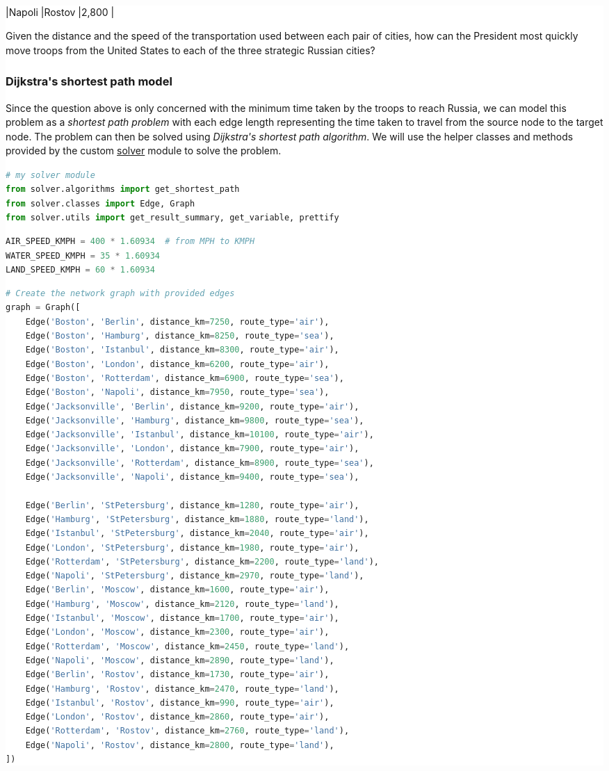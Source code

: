|Napoli |Rostov |2,800 |

Given the distance and the speed of the transportation used between each pair of cities, how can the President most quickly move troops from the United States to each of the three strategic Russian cities?

### Dijkstra's shortest path model
Since the question above is only concerned with the minimum time taken by the troops to reach Russia, we can model this problem as a *shortest path problem* with each edge length representing the time taken to travel from the source node to the target node. The problem can then be solved using *Dijkstra's shortest path algorithm*. We will use the helper classes and methods provided by the custom [solver](https://github.com/ayusbhar2/operations_research/tree/main/solver) module to solve the problem.


```python
# my solver module
from solver.algorithms import get_shortest_path
from solver.classes import Edge, Graph
from solver.utils import get_result_summary, get_variable, prettify
```


```python
AIR_SPEED_KMPH = 400 * 1.60934  # from MPH to KMPH
WATER_SPEED_KMPH = 35 * 1.60934
LAND_SPEED_KMPH = 60 * 1.60934
```


```python
# Create the network graph with provided edges
graph = Graph([
    Edge('Boston', 'Berlin', distance_km=7250, route_type='air'),
    Edge('Boston', 'Hamburg', distance_km=8250, route_type='sea'),
    Edge('Boston', 'Istanbul', distance_km=8300, route_type='air'),
    Edge('Boston', 'London', distance_km=6200, route_type='air'),
    Edge('Boston', 'Rotterdam', distance_km=6900, route_type='sea'),
    Edge('Boston', 'Napoli', distance_km=7950, route_type='sea'),
    Edge('Jacksonville', 'Berlin', distance_km=9200, route_type='air'),
    Edge('Jacksonville', 'Hamburg', distance_km=9800, route_type='sea'),
    Edge('Jacksonville', 'Istanbul', distance_km=10100, route_type='air'),
    Edge('Jacksonville', 'London', distance_km=7900, route_type='air'),
    Edge('Jacksonville', 'Rotterdam', distance_km=8900, route_type='sea'),
    Edge('Jacksonville', 'Napoli', distance_km=9400, route_type='sea'),
    
    Edge('Berlin', 'StPetersburg', distance_km=1280, route_type='air'),
    Edge('Hamburg', 'StPetersburg', distance_km=1880, route_type='land'),
    Edge('Istanbul', 'StPetersburg', distance_km=2040, route_type='air'),
    Edge('London', 'StPetersburg', distance_km=1980, route_type='air'),
    Edge('Rotterdam', 'StPetersburg', distance_km=2200, route_type='land'),
    Edge('Napoli', 'StPetersburg', distance_km=2970, route_type='land'),
    Edge('Berlin', 'Moscow', distance_km=1600, route_type='air'),
    Edge('Hamburg', 'Moscow', distance_km=2120, route_type='land'),
    Edge('Istanbul', 'Moscow', distance_km=1700, route_type='air'),
    Edge('London', 'Moscow', distance_km=2300, route_type='air'),
    Edge('Rotterdam', 'Moscow', distance_km=2450, route_type='land'),
    Edge('Napoli', 'Moscow', distance_km=2890, route_type='land'),
    Edge('Berlin', 'Rostov', distance_km=1730, route_type='air'),
    Edge('Hamburg', 'Rostov', distance_km=2470, route_type='land'),
    Edge('Istanbul', 'Rostov', distance_km=990, route_type='air'),
    Edge('London', 'Rostov', distance_km=2860, route_type='air'),
    Edge('Rotterdam', 'Rostov', distance_km=2760, route_type='land'),
    Edge('Napoli', 'Rostov', distance_km=2800, route_type='land'),
])
```
